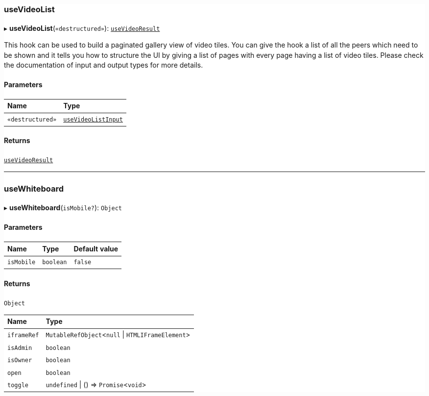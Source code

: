 
### useVideoList

▸ **useVideoList**(`«destructured»`): [`useVideoResult`](/api-reference/javascript/v2/react-hooks/interfaces/useVideoResult)

This hook can be used to build a paginated gallery view of video tiles. You can give the hook
a list of all the peers which need to be shown and it tells you how to structure the UI by giving
a list of pages with every page having a list of video tiles.
Please check the documentation of input and output types for more details.

#### Parameters

| Name             | Type                                                                                         |
| :--------------- | :------------------------------------------------------------------------------------------- |
| `«destructured»` | [`useVideoListInput`](/api-reference/javascript/v2/react-hooks/interfaces/useVideoListInput) |

#### Returns

[`useVideoResult`](/api-reference/javascript/v2/react-hooks/interfaces/useVideoResult)

---

### useWhiteboard

▸ **useWhiteboard**(`isMobile?`): `Object`

#### Parameters

| Name       | Type      | Default value |
| :--------- | :-------- | :------------ |
| `isMobile` | `boolean` | `false`       |

#### Returns

`Object`

| Name        | Type                                               |
| :---------- | :------------------------------------------------- |
| `iframeRef` | `MutableRefObject`<`null` \| `HTMLIFrameElement`\> |
| `isAdmin`   | `boolean`                                          |
| `isOwner`   | `boolean`                                          |
| `open`      | `boolean`                                          |
| `toggle`    | `undefined` \| () => `Promise`<`void`\>            |

